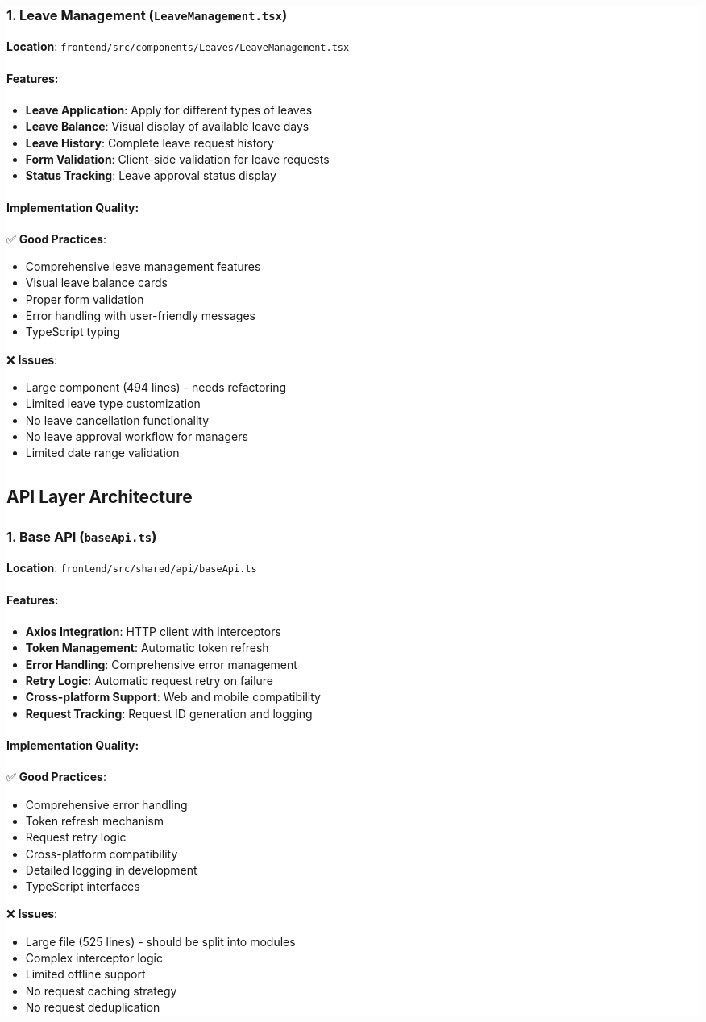 ### 1. Leave Management (`LeaveManagement.tsx`)
**Location**: `frontend/src/components/Leaves/LeaveManagement.tsx`

#### Features:
- **Leave Application**: Apply for different types of leaves
- **Leave Balance**: Visual display of available leave days
- **Leave History**: Complete leave request history
- **Form Validation**: Client-side validation for leave requests
- **Status Tracking**: Leave approval status display

#### Implementation Quality:
✅ **Good Practices**:
- Comprehensive leave management features
- Visual leave balance cards
- Proper form validation
- Error handling with user-friendly messages
- TypeScript typing

❌ **Issues**:
- Large component (494 lines) - needs refactoring
- Limited leave type customization
- No leave cancellation functionality
- No leave approval workflow for managers
- Limited date range validation

## API Layer Architecture

### 1. Base API (`baseApi.ts`)
**Location**: `frontend/src/shared/api/baseApi.ts`

#### Features:
- **Axios Integration**: HTTP client with interceptors
- **Token Management**: Automatic token refresh
- **Error Handling**: Comprehensive error management
- **Retry Logic**: Automatic request retry on failure
- **Cross-platform Support**: Web and mobile compatibility
- **Request Tracking**: Request ID generation and logging

#### Implementation Quality:
✅ **Good Practices**:
- Comprehensive error handling
- Token refresh mechanism
- Request retry logic
- Cross-platform compatibility
- Detailed logging in development
- TypeScript interfaces

❌ **Issues**:
- Large file (525 lines) - should be split into modules
- Complex interceptor logic
- Limited offline support
- No request caching strategy
- No request deduplication

